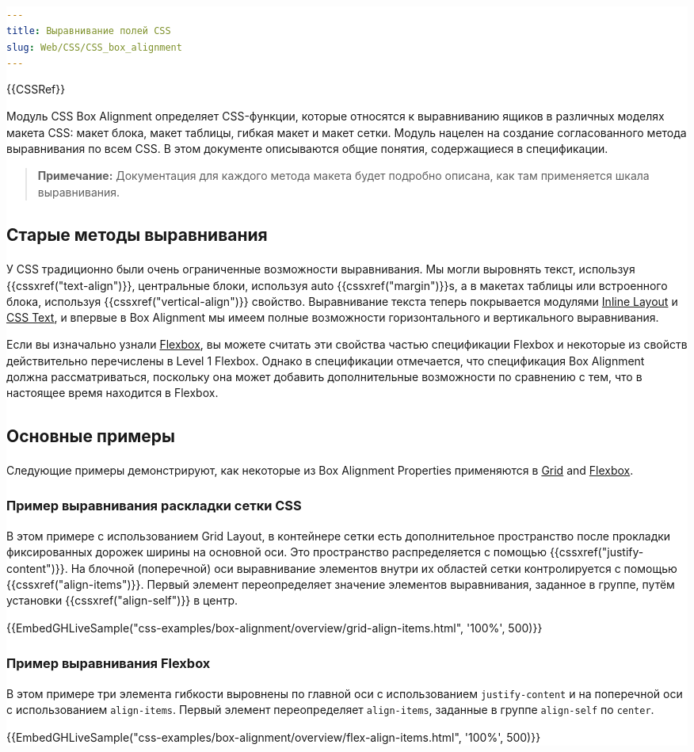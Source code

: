 ```yaml
---
title: Выравнивание полей CSS
slug: Web/CSS/CSS_box_alignment
---
```


{{CSSRef}}

Модуль CSS Box Alignment определяет CSS-функции, которые относятся к выравниванию ящиков в различных моделях макета CSS: макет блока, макет таблицы, гибкая макет и макет сетки. Модуль нацелен на создание согласованного метода выравнивания по всем CSS. В этом документе описываются общие понятия, содержащиеся в спецификации.

> **Примечание:** Документация для каждого метода макета будет подробно описана, как там применяется шкала выравнивания.

## Старые методы выравнивания

У CSS традиционно были очень ограниченные возможности выравнивания. Мы могли выровнять текст, используя {{cssxref("text-align")}}, центральные блоки, используя auto {{cssxref("margin")}}s, а в макетах таблицы или встроенного блока, используя {{cssxref("vertical-align")}} свойство. Выравнивание текста теперь покрывается модулями [Inline Layout](https://www.w3.org/TR/css-inline-3/) и [CSS Text](https://www.w3.org/TR/css-text-3/), и впервые в Box Alignment мы имеем полные возможности горизонтального и вертикального выравнивания.

Если вы изначально узнали [Flexbox](/ru/docs/Web/CSS/CSS_Flexible_Box_Layout), вы можете считать эти свойства частью спецификации Flexbox и некоторые из свойств действительно перечислены в Level 1 Flexbox. Однако в спецификации отмечается, что спецификация Box Alignment должна рассматриваться, поскольку она может добавить дополнительные возможности по сравнению с тем, что в настоящее время находится в Flexbox.

## Основные примеры

Следующие примеры демонстрируют, как некоторые из Box Alignment Properties применяются в [Grid](/ru/docs/Web/CSS/CSS_Grid_Layout) and [Flexbox](/ru/docs/Web/CSS/CSS_Flexible_Box_Layout).

### Пример выравнивания раскладки сетки CSS

В этом примере с использованием Grid Layout, в контейнере сетки есть дополнительное пространство после прокладки фиксированных дорожек ширины на основной оси. Это пространство распределяется с помощью {{cssxref("justify-content")}}. На блочной (поперечной) оси выравнивание элементов внутри их областей сетки контролируется с помощью {{cssxref("align-items")}}. Первый элемент переопределяет значение элементов выравнивания, заданное в группе, путём установки {{cssxref("align-self")}} в центр.

{{EmbedGHLiveSample("css-examples/box-alignment/overview/grid-align-items.html", '100%', 500)}}

### Пример выравнивания Flexbox

В этом примере три элемента гибкости выровнены по главной оси с использованием `justify-content` и на поперечной оси с использованием `align-items`. Первый элемент переопределяет `align-items`, заданные в группе `align-self` по `center`.

{{EmbedGHLiveSample("css-examples/box-alignment/overview/flex-align-items.html", '100%', 500)}}
